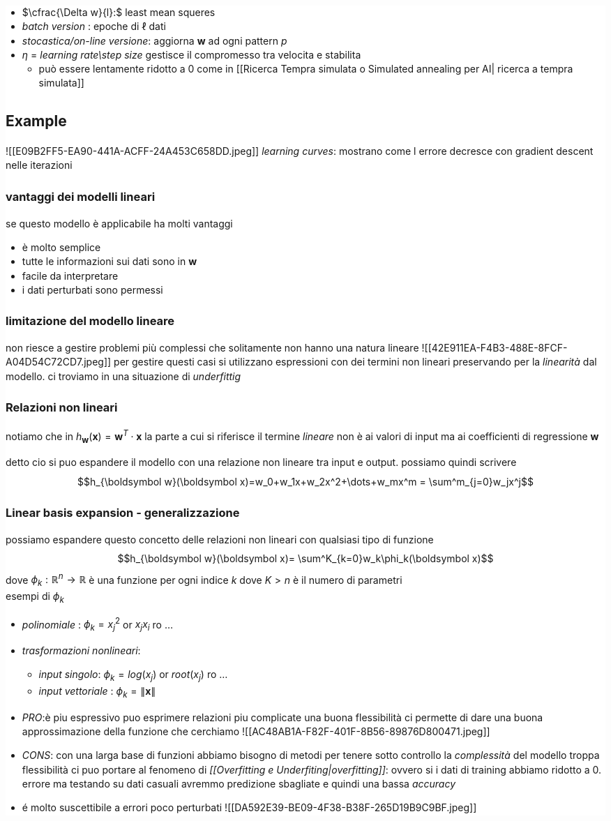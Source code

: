 - $\cfrac{\Delta w}{l}:$ least mean squeres
- _batch version_ : epoche di $\ell$ dati
- _stocastica/on-line versione_: aggiorna $\boldsymbol w$ ad ogni pattern $p$
- $\eta$ = _learning rate\step size_ gestisce il compromesso tra velocita e stabilita
	- può essere lentamente ridotto a 0 come in [[Ricerca Tempra simulata o Simulated annealing per AI| ricerca a tempra simulata]]

## Example
![[E09B2FF5-EA90-441A-ACFF-24A453C658DD.jpeg]]
_learning curves_: mostrano come l errore decresce con gradient descent nelle iterazioni 


### vantaggi dei modelli lineari 
se questo modello è applicabile ha molti vantaggi 
- è molto semplice
- tutte le informazioni sui dati sono in $\boldsymbol w$
- facile da interpretare 
- i dati perturbati sono permessi
### limitazione del modello lineare
non riesce a gestire problemi più complessi che solitamente non hanno una natura lineare 
![[42E911EA-F4B3-488E-8FCF-A04D54C72CD7.jpeg]]
per gestire questi casi si utilizzano espressioni con dei termini non lineari preservando per la _linearità_ dal modello. ci troviamo in una situazione di _underfittig_
### Relazioni non lineari 
notiamo che in $h_{\boldsymbol w}(\boldsymbol x)= \boldsymbol w^T\cdot \boldsymbol x$ la parte a cui si riferisce il termine _lineare_ non è ai valori di input ma ai coefficienti di regressione $\boldsymbol w$

detto cio si puo espandere il modello  con una relazione non lineare tra input e output. possiamo quindi scrivere 
$$h_{\boldsymbol w}(\boldsymbol x)=w_0+w_1x+w_2x^2+\dots+w_mx^m = \sum^m_{j=0}w_jx^j$$

### Linear basis expansion - generalizzazione
possiamo espandere questo concetto delle relazioni non lineari con qualsiasi tipo di funzione 
$$h_{\boldsymbol w}(\boldsymbol x)= \sum^K_{k=0}w_k\phi_k(\boldsymbol x)$$
dove $\phi_k: \mathbb{R}^n\rightarrow \mathbb{R}$ è una funzione per ogni indice $k$ dove $K>n$ è il numero di parametri  
esempi di  $\phi_k$
- _polinomiale_ : $\phi_k = x^2_j$ or $x_jx_i$ ro $\dots$
- _trasformazioni nonlineari_:
	- _input singolo_:  $\phi_k = log(x_j)$ or $root(x_j)$ ro $\dots$
	- _input vettoriale_ : $\phi_k = \|\boldsymbol x\|$



- _PRO_:è piu espressivo puo esprimere relazioni piu complicate
una buona flessibilità ci permette di dare una buona approssimazione della funzione che cerchiamo 
![[AC48AB1A-F82F-401F-8B56-89876D800471.jpeg]]
- _CONS_: con una larga base di funzioni abbiamo bisogno di metodi per tenere sotto controllo la _complessità_ del modello
troppa flessibilità ci puo portare al fenomeno di _[[Overfitting e Underfiting|overfitting]]_: ovvero si i dati di training abbiamo ridotto a 0. errore ma testando su dati casuali avremmo predizione sbagliate e quindi una bassa _accuracy_
- é molto suscettibile a errori poco perturbati
![[DA592E39-BE09-4F38-B38F-265D19B9C9BF.jpeg]]
